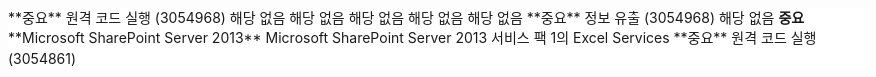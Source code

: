 </td>
<td style="border:1px solid black;">
**중요**  
원격 코드 실행  
(3054968)

</td>
<td style="border:1px solid black;">
해당 없음

</td>
<td style="border:1px solid black;">
해당 없음

</td>
<td style="border:1px solid black;">
해당 없음

</td>
<td style="border:1px solid black;">
해당 없음

</td>
<td style="border:1px solid black;">
해당 없음

</td>
<td style="border:1px solid black;">
**중요**  
정보 유출  
(3054968)

</td>
<td style="border:1px solid black;">
해당 없음

</td>
<td style="border:1px solid black;">
<strong>중요</strong>

</td>
</tr>
<tr>
<td style="border:1px solid black;" colspan="10">
**Microsoft SharePoint Server 2013**

</td>
</tr>
<tr>
<td style="border:1px solid black;">
Microsoft SharePoint Server 2013 서비스 팩 1의 Excel Services

</td>
<td style="border:1px solid black;">
**중요**  
원격 코드 실행  
(3054861)
